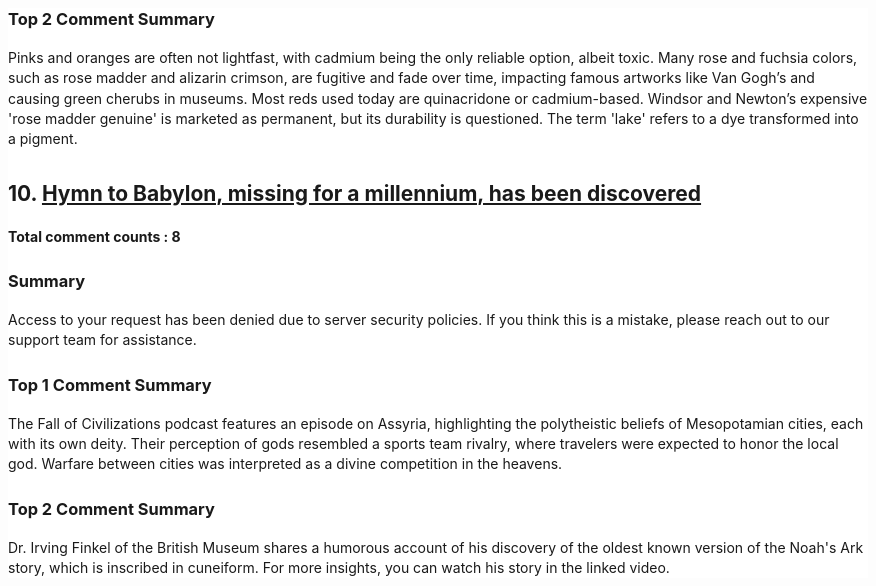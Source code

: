 ### Top 2 Comment Summary

 Pinks and oranges are often not lightfast, with cadmium being the only reliable option, albeit toxic. Many rose and fuchsia colors, such as rose madder and alizarin crimson, are fugitive and fade over time, impacting famous artworks like Van Gogh’s and causing green cherubs in museums. Most reds used today are quinacridone or cadmium-based. Windsor and Newton’s expensive 'rose madder genuine' is marketed as permanent, but its durability is questioned. The term 'lake' refers to a dye transformed into a pigment.

## 10. [Hymn to Babylon, missing for a millennium, has been discovered](https://news.ycombinator.com/item?id=44461082)

**Total comment counts : 8**

### Summary

 Access to your request has been denied due to server security policies. If you think this is a mistake, please reach out to our support team for assistance.

### Top 1 Comment Summary

 The Fall of Civilizations podcast features an episode on Assyria, highlighting the polytheistic beliefs of Mesopotamian cities, each with its own deity. Their perception of gods resembled a sports team rivalry, where travelers were expected to honor the local god. Warfare between cities was interpreted as a divine competition in the heavens.

### Top 2 Comment Summary

 Dr. Irving Finkel of the British Museum shares a humorous account of his discovery of the oldest known version of the Noah's Ark story, which is inscribed in cuneiform. For more insights, you can watch his story in the linked video.

